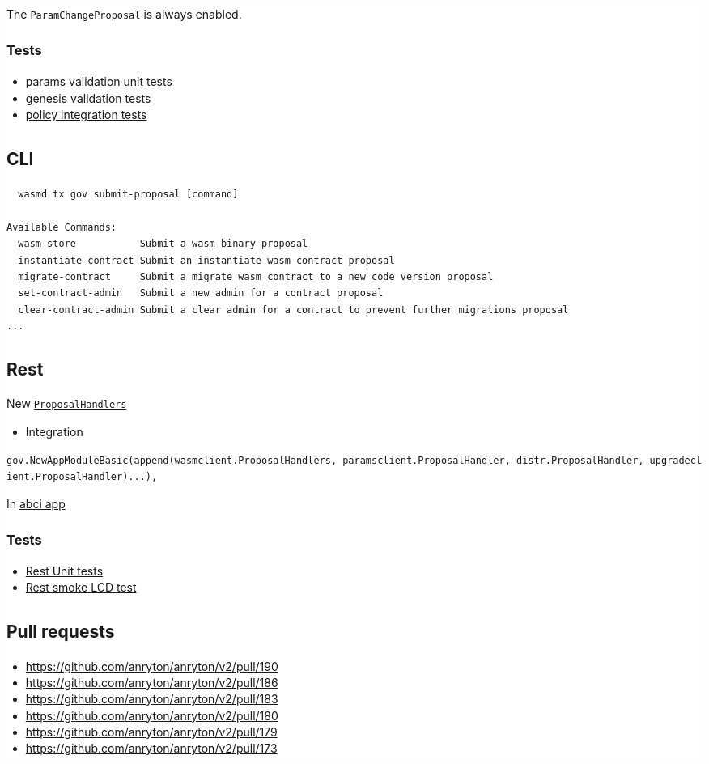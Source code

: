 The `ParamChangeProposal` is always enabled.

### Tests
* [params validation unit tests](https://github.com/anryton/anryton/v2/blob/master/x/wasm/types/params_test.go)
* [genesis validation tests](https://github.com/anryton/anryton/v2/blob/master/x/wasm/types/genesis_test.go)
* [policy integration tests](https://github.com/anryton/anryton/v2/blob/master/x/wasm/keeper/keeper_test.go)

## CLI

```shell script
  wasmd tx gov submit-proposal [command]

Available Commands:
  wasm-store           Submit a wasm binary proposal
  instantiate-contract Submit an instantiate wasm contract proposal
  migrate-contract     Submit a migrate wasm contract to a new code version proposal
  set-contract-admin   Submit a new admin for a contract proposal
  clear-contract-admin Submit a clear admin for a contract to prevent further migrations proposal
...
```
## Rest
New [`ProposalHandlers`](https://github.com/anryton/anryton/v2/blob/master/x/wasm/client/proposal_handler.go)

* Integration
```shell script
gov.NewAppModuleBasic(append(wasmclient.ProposalHandlers, paramsclient.ProposalHandler, distr.ProposalHandler, upgradeclient.ProposalHandler)...),
```
In [abci app](https://github.com/anryton/anryton/v2/blob/master/app/app.go#L109)

### Tests
* [Rest Unit tests](https://github.com/anryton/anryton/v2/blob/master/x/wasm/client/proposal_handler_test.go)
* [Rest smoke LCD test](https://github.com/anryton/anryton/v2/blob/master/lcd_test/wasm_test.go)



## Pull requests
* https://github.com/anryton/anryton/v2/pull/190
* https://github.com/anryton/anryton/v2/pull/186
* https://github.com/anryton/anryton/v2/pull/183
* https://github.com/anryton/anryton/v2/pull/180
* https://github.com/anryton/anryton/v2/pull/179
* https://github.com/anryton/anryton/v2/pull/173
